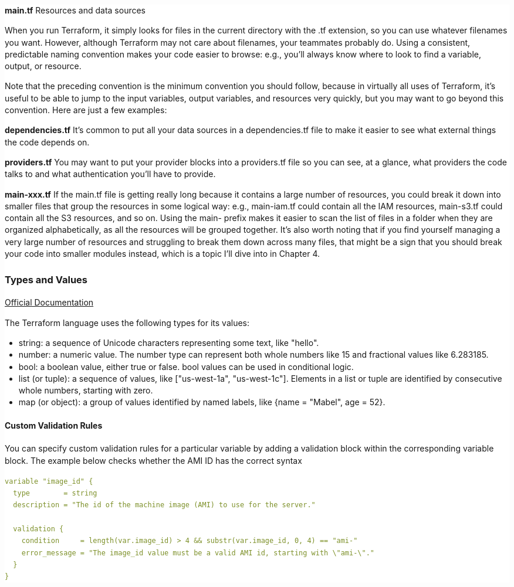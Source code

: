 **main.tf**
Resources and data sources

When you run Terraform, it simply looks for files in the current directory with the .tf extension, so you can use whatever filenames you want. However, although Terraform may not care about filenames, your teammates probably do. Using a consistent, predictable naming convention makes your code easier to browse: e.g., you’ll always know where to look to find a variable, output, or resource.

Note that the preceding convention is the minimum convention you should follow, because in virtually all uses of Terraform, it’s useful to be able to jump to the input variables, output variables, and resources very quickly, but you may want to go beyond this convention. Here are just a few examples:

**dependencies.tf**
It’s common to put all your data sources in a dependencies.tf file to make it easier to see what external things the code depends on.

**providers.tf**
You may want to put your provider blocks into a providers.tf file so you can see, at a glance, what providers the code talks to and what authentication you’ll have to provide.

**main-xxx.tf**
If the main.tf file is getting really long because it contains a large number of resources, you could break it down into smaller files that group the resources in some logical way: e.g., main-iam.tf could contain all the IAM resources, main-s3.tf could contain all the S3 resources, and so on. Using the main- prefix makes it easier to scan the list of files in a folder when they are organized alphabetically, as all the resources will be grouped together. It’s also worth noting that if you find yourself managing a very large number of resources and struggling to break them down across many files, that might be a sign that you should break your code into smaller modules instead, which is a topic I’ll dive into in Chapter 4.

### Types and Values
[Official Documentation](https://www.terraform.io/language/expressions/types)

The Terraform language uses the following types for its values:

- string: a sequence of Unicode characters representing some text, like "hello".
- number: a numeric value. The number type can represent both whole numbers like 15 and fractional values like 6.283185.
- bool: a boolean value, either true or false. bool values can be used in conditional logic.
- list (or tuple): a sequence of values, like ["us-west-1a", "us-west-1c"]. Elements in a list or tuple are identified by consecutive whole numbers, starting with zero.
- map (or object): a group of values identified by named labels, like {name = "Mabel", age = 52}.


#### Custom Validation Rules

You can specify custom validation rules for a particular variable by adding a validation block within the corresponding variable block. The example below checks whether the AMI ID has the correct syntax

```yaml
variable "image_id" {
  type        = string
  description = "The id of the machine image (AMI) to use for the server."

  validation {
    condition     = length(var.image_id) > 4 && substr(var.image_id, 0, 4) == "ami-"
    error_message = "The image_id value must be a valid AMI id, starting with \"ami-\"."
  }
}

```

